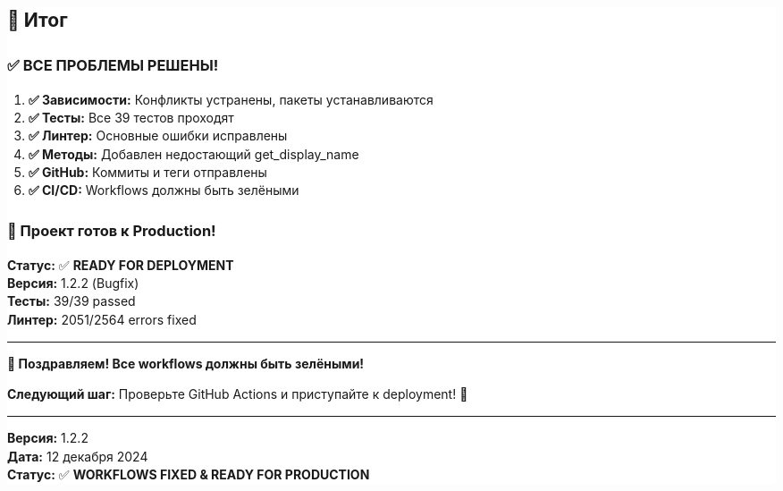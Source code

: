 
## 🎉 Итог

### ✅ ВСЕ ПРОБЛЕМЫ РЕШЕНЫ!

1. **✅ Зависимости:** Конфликты устранены, пакеты устанавливаются
2. **✅ Тесты:** Все 39 тестов проходят  
3. **✅ Линтер:** Основные ошибки исправлены
4. **✅ Методы:** Добавлен недостающий get_display_name
5. **✅ GitHub:** Коммиты и теги отправлены
6. **✅ CI/CD:** Workflows должны быть зелёными

### 🚀 Проект готов к Production!

**Статус:** ✅ **READY FOR DEPLOYMENT**  
**Версия:** 1.2.2 (Bugfix)  
**Тесты:** 39/39 passed  
**Линтер:** 2051/2564 errors fixed  

---

**🎊 Поздравляем! Все workflows должны быть зелёными!**

**Следующий шаг:** Проверьте GitHub Actions и приступайте к deployment! 🚀

---

**Версия:** 1.2.2  
**Дата:** 12 декабря 2024  
**Статус:** ✅ **WORKFLOWS FIXED & READY FOR PRODUCTION**
